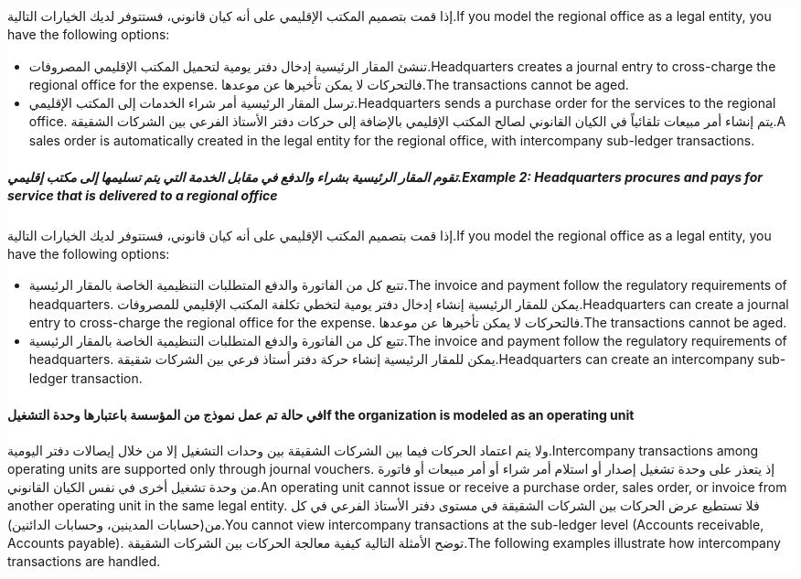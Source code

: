 <span data-ttu-id="50a3f-193">إذا قمت بتصميم المكتب الإقليمي على أنه كيان قانوني، فستتوفر لديك الخيارات التالية.</span><span class="sxs-lookup"><span data-stu-id="50a3f-193">If you model the regional office as a legal entity, you have the following options:</span></span>

- <span data-ttu-id="50a3f-194">تنشئ المقار الرئيسية إدخال دفتر يومية لتحميل المكتب الإقليمي المصروفات.</span><span class="sxs-lookup"><span data-stu-id="50a3f-194">Headquarters creates a journal entry to cross-charge the regional office for the expense.</span></span> <span data-ttu-id="50a3f-195">فالتحركات لا يمكن تأخيرها عن موعدها.</span><span class="sxs-lookup"><span data-stu-id="50a3f-195">The transactions cannot be aged.</span></span>
- <span data-ttu-id="50a3f-196">ترسل المقار الرئيسية أمر شراء الخدمات إلى المكتب الإقليمي.</span><span class="sxs-lookup"><span data-stu-id="50a3f-196">Headquarters sends a purchase order for the services to the regional office.</span></span> <span data-ttu-id="50a3f-197">يتم إنشاء أمر مبيعات تلقائياً في الكيان القانوني لصالح المكتب الإقليمي بالإضافة إلى حركات دفتر الأستاذ الفرعي بين الشركات الشقيقة.</span><span class="sxs-lookup"><span data-stu-id="50a3f-197">A sales order is automatically created in the legal entity for the regional office, with intercompany sub-ledger transactions.</span></span>

##### <a name="example-2-headquarters-procures-and-pays-for-service-that-is-delivered-to-a-regional-office"></a><span data-ttu-id="50a3f-198">تقوم المقار الرئيسية بشراء والدفع في مقابل الخدمة التي يتم تسليمها إلى مكتب إقليمي.</span><span class="sxs-lookup"><span data-stu-id="50a3f-198">Example 2: Headquarters procures and pays for service that is delivered to a regional office</span></span>

<span data-ttu-id="50a3f-199">إذا قمت بتصميم المكتب الإقليمي على أنه كيان قانوني، فستتوفر لديك الخيارات التالية.</span><span class="sxs-lookup"><span data-stu-id="50a3f-199">If you model the regional office as a legal entity, you have the following options:</span></span>

- <span data-ttu-id="50a3f-200">تتبع كل من الفاتورة والدفع المتطلبات التنظيمية الخاصة بالمقار الرئيسية.</span><span class="sxs-lookup"><span data-stu-id="50a3f-200">The invoice and payment follow the regulatory requirements of headquarters.</span></span> <span data-ttu-id="50a3f-201">يمكن للمقار الرئيسية إنشاء إدخال دفتر يومية لتخطي تكلفة المكتب الإقليمي للمصروفات.</span><span class="sxs-lookup"><span data-stu-id="50a3f-201">Headquarters can create a journal entry to cross-charge the regional office for the expense.</span></span> <span data-ttu-id="50a3f-202">فالتحركات لا يمكن تأخيرها عن موعدها.</span><span class="sxs-lookup"><span data-stu-id="50a3f-202">The transactions cannot be aged.</span></span>
- <span data-ttu-id="50a3f-203">تتبع كل من الفاتورة والدفع المتطلبات التنظيمية الخاصة بالمقار الرئيسية.</span><span class="sxs-lookup"><span data-stu-id="50a3f-203">The invoice and payment follow the regulatory requirements of headquarters.</span></span> <span data-ttu-id="50a3f-204">يمكن للمقار الرئيسية إنشاء حركة دفتر أستاذ فرعي بين الشركات شقيقة.</span><span class="sxs-lookup"><span data-stu-id="50a3f-204">Headquarters can create an intercompany sub-ledger transaction.</span></span>

#### <a name="if-the-organization-is-modeled-as-an-operating-unit"></a><span data-ttu-id="50a3f-205">في حالة تم عمل نموذج من المؤسسة باعتبارها وحدة التشغيل</span><span class="sxs-lookup"><span data-stu-id="50a3f-205">If the organization is modeled as an operating unit</span></span>

<span data-ttu-id="50a3f-206">ولا يتم اعتماد الحركات فيما بين الشركات الشقيقة بين وحدات التشغيل إلا من خلال إيصالات دفتر اليومية.</span><span class="sxs-lookup"><span data-stu-id="50a3f-206">Intercompany transactions among operating units are supported only through journal vouchers.</span></span> <span data-ttu-id="50a3f-207">إذ يتعذر على وحدة تشغيل إصدار أو استلام أمر شراء أو أمر مبيعات أو فاتورة من وحدة تشغيل أخرى في نفس الكيان القانوني.</span><span class="sxs-lookup"><span data-stu-id="50a3f-207">An operating unit cannot issue or receive a purchase order, sales order, or invoice from another operating unit in the same legal entity.</span></span> <span data-ttu-id="50a3f-208">فلا تستطيع عرض الحركات بين الشركات الشقيقة في مستوى دفتر الأستاذ الفرعي في كل من(حسابات المدينين، وحسابات الدائنين).</span><span class="sxs-lookup"><span data-stu-id="50a3f-208">You cannot view intercompany transactions at the sub-ledger level (Accounts receivable, Accounts payable).</span></span> <span data-ttu-id="50a3f-209">توضح الأمثلة التالية كيفية معالجة الحركات بين الشركات الشقيقة.</span><span class="sxs-lookup"><span data-stu-id="50a3f-209">The following examples illustrate how intercompany transactions are handled.</span></span>
